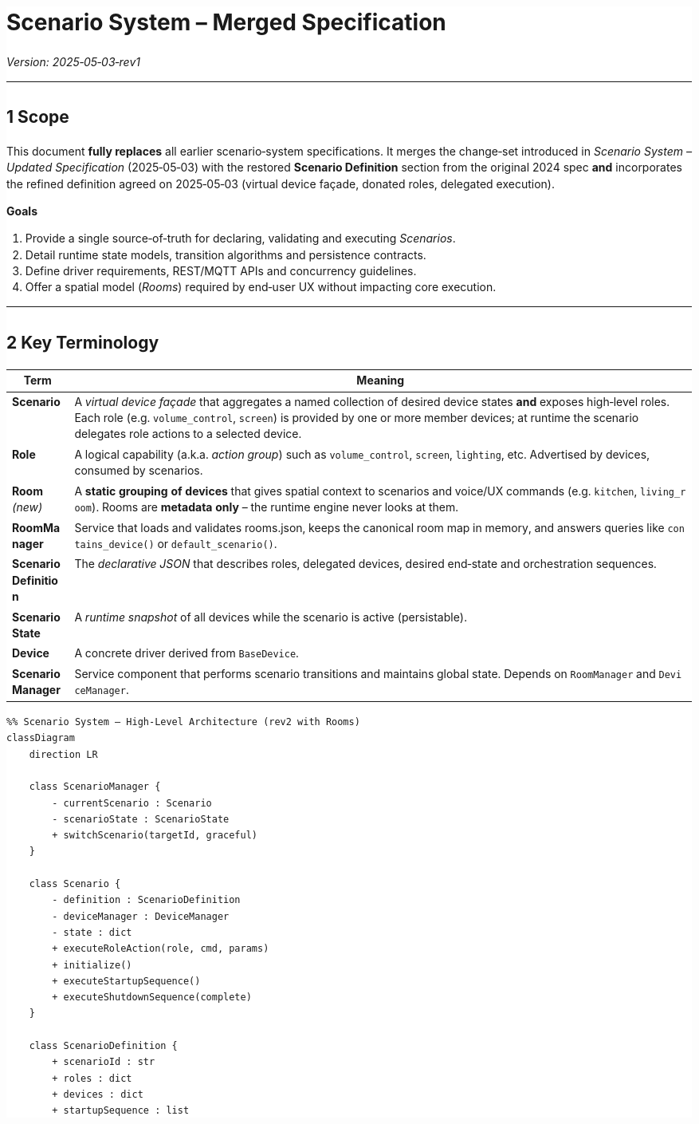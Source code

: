 # Scenario System – **Merged Specification**
*Version: 2025‑05‑03‑rev1*

---

## 1  Scope
This document **fully replaces** all earlier scenario‑system specifications. It merges the change‑set introduced in *Scenario System – Updated Specification* (2025‑05‑03) with the restored **Scenario Definition** section from the original 2024 spec **and** incorporates the refined definition agreed on 2025‑05‑03 (virtual device façade, donated roles, delegated execution).

**Goals**
1. Provide a single source‑of‑truth for declaring, validating and executing *Scenarios*.
2. Detail runtime state models, transition algorithms and persistence contracts.
3. Define driver requirements, REST/MQTT APIs and concurrency guidelines.
4. Offer a spatial model (*Rooms*) required by end‑user UX without impacting core execution.

---

## 2  Key Terminology
| Term | Meaning |
|------|---------|
| **Scenario** | A *virtual device façade* that aggregates a named collection of desired device states **and** exposes high‑level roles. Each role (e.g. `volume_control`, `screen`) is provided by one or more member devices; at runtime the scenario delegates role actions to a selected device. |
| **Role** | A logical capability (a.k.a. *action group*) such as `volume_control`, `screen`, `lighting`, etc. Advertised by devices, consumed by scenarios. |
| **Room** *(new)* | A **static grouping of devices** that gives spatial context to scenarios and voice/UX commands (e.g. `kitchen`, `living_room`). Rooms are **metadata only** – the runtime engine never looks at them. |
| **RoomManager** | Service that loads and validates rooms.json, keeps the canonical room map in memory, and answers queries like `contains_device()` or `default_scenario()`. |
| **Scenario Definition** | The *declarative JSON* that describes roles, delegated devices, desired end‑state and orchestration sequences. |
| **Scenario State** | A *runtime snapshot* of all devices while the scenario is active (persistable). |
| **Device** | A concrete driver derived from `BaseDevice`. |
| **Scenario Manager** | Service component that performs scenario transitions and maintains global state. Depends on `RoomManager` and `DeviceManager`. |

```mermaid
%% Scenario System – High‑Level Architecture (rev2 with Rooms)
classDiagram
    direction LR

    class ScenarioManager {
        - currentScenario : Scenario
        - scenarioState : ScenarioState
        + switchScenario(targetId, graceful)
    }

    class Scenario {
        - definition : ScenarioDefinition
        - deviceManager : DeviceManager
        - state : dict
        + executeRoleAction(role, cmd, params)
        + initialize()
        + executeStartupSequence()
        + executeShutdownSequence(complete)
    }

    class ScenarioDefinition {
        + scenarioId : str
        + roles : dict
        + devices : dict
        + startupSequence : list
```